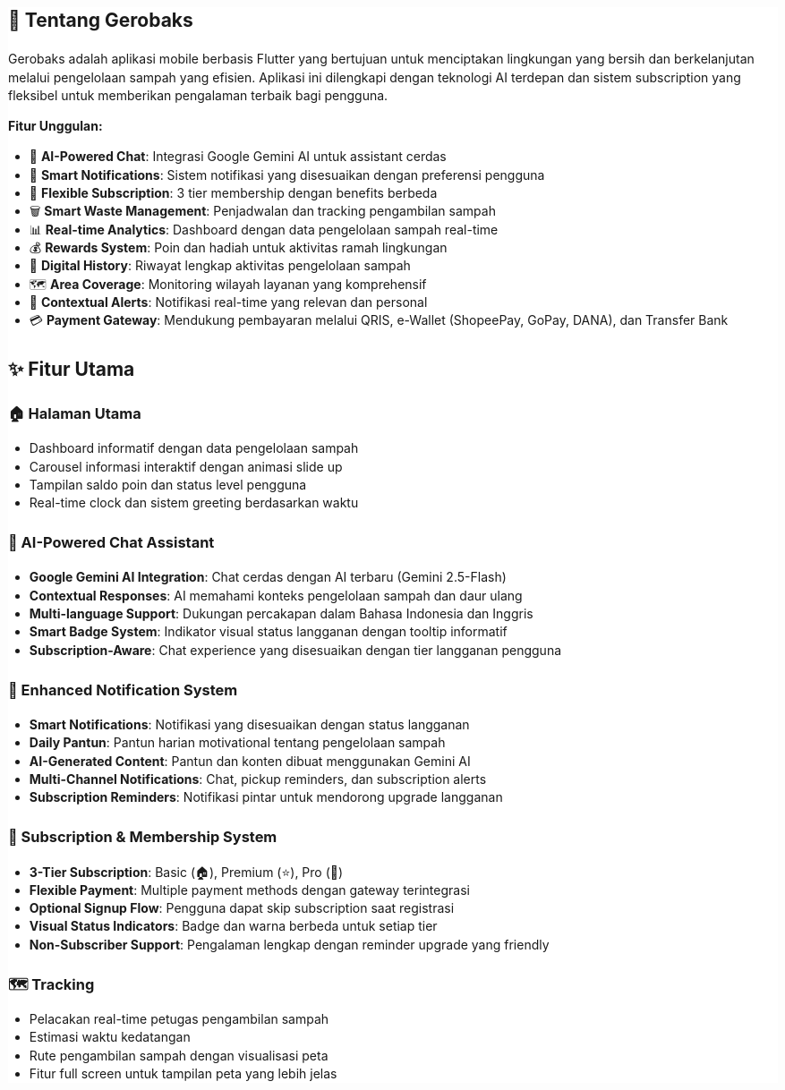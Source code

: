 ## 📱 Tentang Gerobaks

Gerobaks adalah aplikasi mobile berbasis Flutter yang bertujuan untuk menciptakan lingkungan yang bersih dan berkelanjutan melalui pengelolaan sampah yang efisien. Aplikasi ini dilengkapi dengan teknologi AI terdepan dan sistem subscription yang fleksibel untuk memberikan pengalaman terbaik bagi pengguna.

**Fitur Unggulan:**
- 🤖 **AI-Powered Chat**: Integrasi Google Gemini AI untuk assistant cerdas
- 🔔 **Smart Notifications**: Sistem notifikasi yang disesuaikan dengan preferensi pengguna
- 💎 **Flexible Subscription**: 3 tier membership dengan benefits berbeda
- 🗑️ **Smart Waste Management**: Penjadwalan dan tracking pengambilan sampah
- 📊 **Real-time Analytics**: Dashboard dengan data pengelolaan sampah real-time
- 💰 **Rewards System**: Poin dan hadiah untuk aktivitas ramah lingkungan
- 📝 **Digital History**: Riwayat lengkap aktivitas pengelolaan sampah
- 🗺️ **Area Coverage**: Monitoring wilayah layanan yang komprehensif
- 🔔 **Contextual Alerts**: Notifikasi real-time yang relevan dan personal
- 💳 **Payment Gateway**: Mendukung pembayaran melalui QRIS, e-Wallet (ShopeePay, GoPay, DANA), dan Transfer Bank

## ✨ Fitur Utama

### 🏠 Halaman Utama
- Dashboard informatif dengan data pengelolaan sampah
- Carousel informasi interaktif dengan animasi slide up
- Tampilan saldo poin dan status level pengguna
- Real-time clock dan sistem greeting berdasarkan waktu

### 🤖 AI-Powered Chat Assistant
- **Google Gemini AI Integration**: Chat cerdas dengan AI terbaru (Gemini 2.5-Flash)
- **Contextual Responses**: AI memahami konteks pengelolaan sampah dan daur ulang
- **Multi-language Support**: Dukungan percakapan dalam Bahasa Indonesia dan Inggris
- **Smart Badge System**: Indikator visual status langganan dengan tooltip informatif
- **Subscription-Aware**: Chat experience yang disesuaikan dengan tier langganan pengguna

### 🔔 Enhanced Notification System
- **Smart Notifications**: Notifikasi yang disesuaikan dengan status langganan
- **Daily Pantun**: Pantun harian motivational tentang pengelolaan sampah
- **AI-Generated Content**: Pantun dan konten dibuat menggunakan Gemini AI
- **Multi-Channel Notifications**: Chat, pickup reminders, dan subscription alerts
- **Subscription Reminders**: Notifikasi pintar untuk mendorong upgrade langganan

### 💎 Subscription & Membership System
- **3-Tier Subscription**: Basic (🏠), Premium (⭐), Pro (🏢)
- **Flexible Payment**: Multiple payment methods dengan gateway terintegrasi
- **Optional Signup Flow**: Pengguna dapat skip subscription saat registrasi
- **Visual Status Indicators**: Badge dan warna berbeda untuk setiap tier
- **Non-Subscriber Support**: Pengalaman lengkap dengan reminder upgrade yang friendly

### 🗺️ Tracking
- Pelacakan real-time petugas pengambilan sampah
- Estimasi waktu kedatangan
- Rute pengambilan sampah dengan visualisasi peta
- Fitur full screen untuk tampilan peta yang lebih jelas

